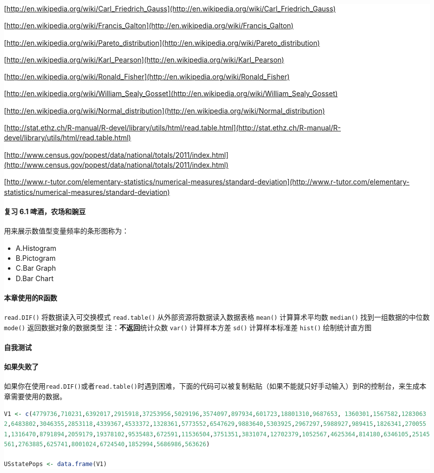 [http://en.wikipedia.org/wiki/Carl_Friedrich_Gauss](http://en.wikipedia.org/wiki/Carl_Friedrich_Gauss)

[http://en.wikipedia.org/wiki/Francis_Galton](http://en.wikipedia.org/wiki/Francis_Galton)

[http://en.wikipedia.org/wiki/Pareto_distribution](http://en.wikipedia.org/wiki/Pareto_distribution)

[http://en.wikipedia.org/wiki/Karl_Pearson](http://en.wikipedia.org/wiki/Karl_Pearson)

[http://en.wikipedia.org/wiki/Ronald_Fisher](http://en.wikipedia.org/wiki/Ronald_Fisher)

[http://en.wikipedia.org/wiki/William_Sealy_Gosset](http://en.wikipedia.org/wiki/William_Sealy_Gosset)

[http://en.wikipedia.org/wiki/Normal_distribution](http://en.wikipedia.org/wiki/Normal_distribution)

[http://stat.ethz.ch/R-manual/R-devel/library/utils/html/read.table.html](http://stat.ethz.ch/R-manual/R-devel/library/utils/html/read.table.html)

[http://www.census.gov/popest/data/national/totals/2011/index.html](http://www.census.gov/popest/data/national/totals/2011/index.html) 

[http://www.r-tutor.com/elementary-statistics/numerical-measures/standard-deviation](http://www.r-tutor.com/elementary-statistics/numerical-measures/standard-deviation)

#### 复习 6.1 啤酒，农场和豌豆
用来展示数值型变量频率的条形图称为：
* A.Histogram
* B.Pictogram
* C.Bar Graph
* D.Bar Chart


#### 本章使用的R函数

`read.DIF()`        将数据读入可交换模式 
`read.table()`      从外部资源将数据读入数据表格 
`mean()`            计算算术平均数 
`median()`          找到一组数据的中位数 
`mode()`            返回数据对象的数据类型 
                    注：**不返回**统计众数 
`var()`             计算样本方差 
`sd()`              计算样本标准差 
`hist()`            绘制统计直方图 

#### 自我测试

#### 如果失败了

如果你在使用`read.DIF()`或者`read.table()`时遇到困难，下面的代码可以被复制粘贴（如果不能就只好手动输入）到R的控制台，来生成本章需要使用的数据。

```r
V1 <- c(4779736,710231,6392017,2915918,37253956,5029196,3574097,897934,601723,18801310,9687653, 1360301,1567582,12830632,6483802,3046355,2853118,4339367,4533372,1328361,5773552,6547629,9883640,5303925,2967297,5988927,989415,1826341,2700551,1316470,8791894,2059179,19378102,9535483,672591,11536504,3751351,3831074,12702379,1052567,4625364,814180,6346105,25145561,2763885,625741,8001024,6724540,1852994,5686986,563626)

USstatePops <- data.frame(V1)
```


